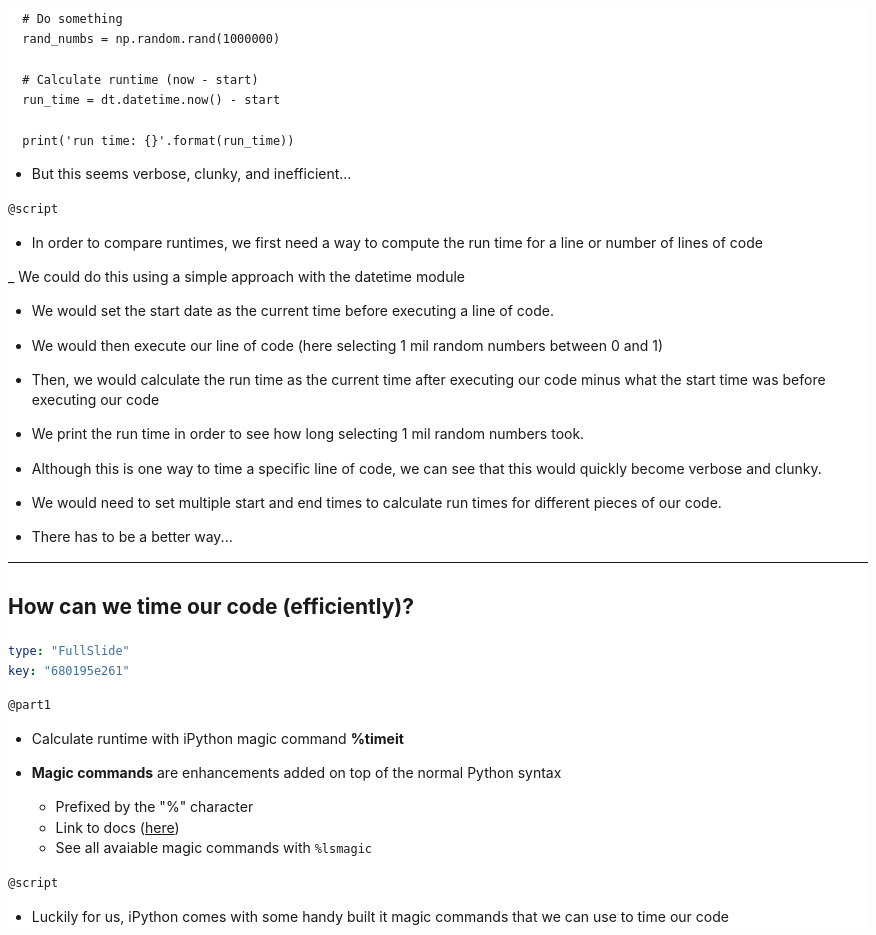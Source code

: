       # Do something
      rand_numbs = np.random.rand(1000000)

      # Calculate runtime (now - start)
      run_time = dt.datetime.now() - start

      print('run time: {}'.format(run_time))

- But this seems verbose, clunky, and inefficient...


`@script`
- In order to compare runtimes, we first need a way to compute the run time for a line or number of lines of code

_ We could do this using a simple approach with the datetime module

- We would set the start date as the current time before executing a line of code.

- We would then execute our line of code (here selecting 1 mil random numbers between 0 and 1)

- Then, we would calculate the run time as the current time after executing our code minus what the start time was before executing our code

- We print the run time in order to see how long selecting 1 mil random numbers took.

- Although this is one way to time a specific line of code, we can see that this would quickly become verbose and clunky.

- We would need to set multiple start and end times to calculate run times for different pieces of our code.

- There has to be a better way...


---
## How can we time our code (efficiently)?

```yaml
type: "FullSlide"
key: "680195e261"
```

`@part1`
- Calculate runtime with iPython magic command **%timeit**

- **Magic commands** are enhancements added on top of the normal Python syntax
  - Prefixed by the "%" character
  - Link to docs ([here](https://ipython.readthedocs.io/en/stable/interactive/magics.html))
  - See all avaiable magic commands with `%lsmagic`


`@script`
- Luckily for us, iPython comes with some handy built it magic commands that we can use to time our code
